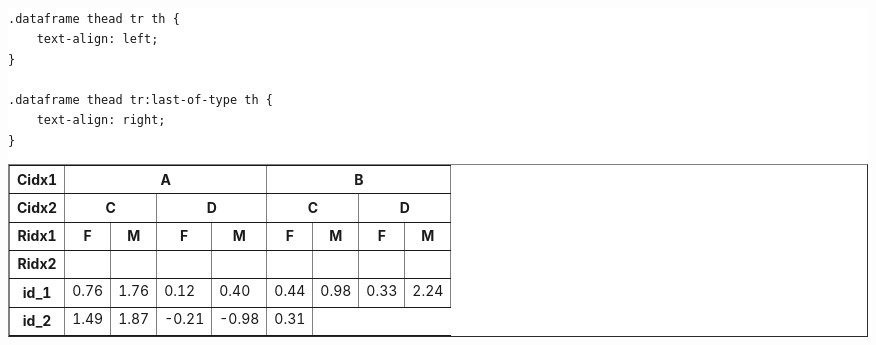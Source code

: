     .dataframe thead tr th {
        text-align: left;
    }

    .dataframe thead tr:last-of-type th {
        text-align: right;
    }
</style>
<table border="1" class="dataframe">
  <thead>
    <tr>
      <th>Cidx1</th>
      <th colspan="4" halign="left">A</th>
      <th colspan="4" halign="left">B</th>
    </tr>
    <tr>
      <th>Cidx2</th>
      <th colspan="2" halign="left">C</th>
      <th colspan="2" halign="left">D</th>
      <th colspan="2" halign="left">C</th>
      <th colspan="2" halign="left">D</th>
    </tr>
    <tr>
      <th>Ridx1</th>
      <th>F</th>
      <th>M</th>
      <th>F</th>
      <th>M</th>
      <th>F</th>
      <th>M</th>
      <th>F</th>
      <th>M</th>
    </tr>
    <tr>
      <th>Ridx2</th>
      <th></th>
      <th></th>
      <th></th>
      <th></th>
      <th></th>
      <th></th>
      <th></th>
      <th></th>
    </tr>
  </thead>
  <tbody>
    <tr>
      <th>id_1</th>
      <td>0.76</td>
      <td>1.76</td>
      <td>0.12</td>
      <td>0.40</td>
      <td>0.44</td>
      <td>0.98</td>
      <td>0.33</td>
      <td>2.24</td>
    </tr>
    <tr>
      <th>id_2</th>
      <td>1.49</td>
      <td>1.87</td>
      <td>-0.21</td>
      <td>-0.98</td>
      <td>0.31</td>